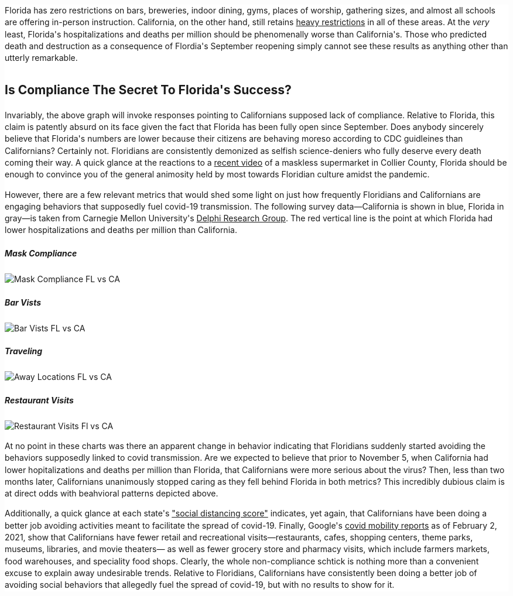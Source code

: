 Florida has zero restrictions on bars, breweries, indoor dining, gyms, places of worship, gathering sizes, and almost all schools are offering in-person instruction. California, on the other hand, still retains [heavy restrictions](https://pbs.twimg.com/media/EtUGlYbXUAcyNrK?format=jpg&name=large) in all of these areas. At the *very* least, Florida's hospitalizations and deaths per million should be phenomenally worse than California's. Those who predicted death and destruction as a consequence of Flordia's September reopening simply cannot see these results as anything other than utterly remarkable. 

## Is Compliance The Secret To Florida's Success?

Invariably, the above graph will invoke responses pointing to Californians supposed lack of compliance. Relative to Florida, this claim is patently absurd on its face given the fact that Florida has been fully open since September. Does anybody sincerely believe that Florida's numbers are lower because their citizens are behaving moreso according to CDC guidleines than Californians? Certainly not. Floridians are consistently demonized as selfish science-deniers who fully deserve every death coming their way. A quick glance at the reactions to a [recent video](https://twitter.com/SamBrockNBC/status/1357047400548950023?s=20) of a maskless supermarket in Collier County, Florida should be enough to convince you of the general animosity held by most towards Floridian culture amidst the pandemic. 

However, there are a few relevant metrics that would shed some light on just how frequently Floridians and Californians are engaging behaviors that supposedly fuel covid-19 transmission. The following survey data&mdash;California is shown in blue, Florida in gray&mdash;is taken from Carnegie Mellon University's [Delphi Research Group](https://delphi.cmu.edu/covidcast/survey-results/?date=20210201&region=FL). The red vertical line is the point at which Florida had lower hospitalizations and deaths per million than California. 

##### Mask Compliance

![Mask Compliance FL vs CA](/images/MaskComplianceFLvsCA.png)

##### Bar Vists

![Bar Vists FL vs CA](/images/BarVistsFLvsCA.png)

##### Traveling

![Away Locations FL vs CA](/images/AwayLocationsFLvsCA.png)

##### Restaurant Visits

![Restaurant Visits Fl vs CA](/images/RestaurantVistsFLvsCA.png)

At no point in these charts was there an apparent change in behavior indicating that Floridians suddenly started avoiding the behaviors supposedly linked to covid transmission. Are we expected to believe that prior to November 5, when California had lower hopitalizations and deaths per million than Florida, that Californians were more serious about the virus? Then, less than two months later, Californians unanimously stopped caring as they fell behind Florida in both metrics? This incredibly dubious claim is at direct odds with beahvioral patterns depicted above.

Additionally, a quick glance at each state's ["social distancing score"](https://www.unacast.com/covid19/social-distancing-scoreboard) indicates, yet again, that Californians have been doing a better job avoiding activities meant to facilitate the spread of covid-19. Finally, Google's [covid mobility reports](https://www.google.com/covid19/mobility/) as of February 2, 2021, show that Californians have fewer retail and recreational visits&mdash;restaurants, cafes, shopping centers, theme parks, museums, libraries, and movie theaters&mdash; as well as fewer grocery store and pharmacy visits, which include farmers markets, food warehouses, and speciality food shops. Clearly, the whole non-compliance schtick is nothing more than a convenient excuse to explain away undesirable trends. Relative to Floridians, Californians have consistently been doing a better job of avoiding social behaviors that allegedly fuel the spread of covid-19, but with no results to show for it.
